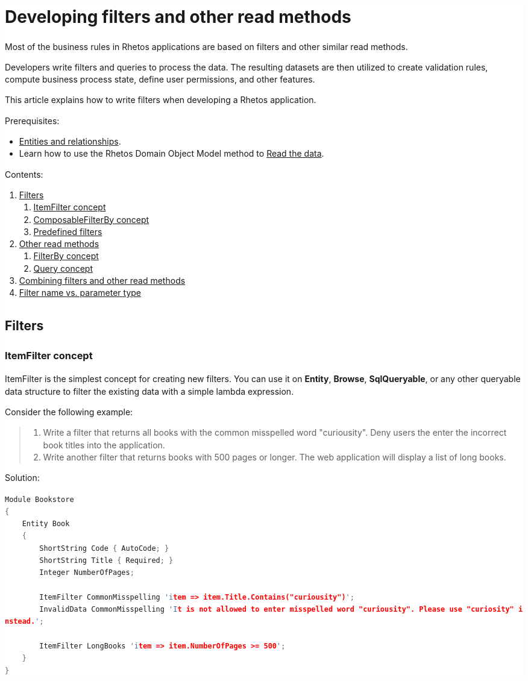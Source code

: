 # Developing filters and other read methods

Most of the business rules in Rhetos applications are based on
filters and other similar read methods.

Developers write filters and queries to process the data.
The resulting datasets are then utilized to create validation rules,
compute business process state, define user permissions,
and other features.

This article explains how to write filters when developing a Rhetos application.

Prerequisites:

* [Entities and relationships](Data-model-and-relationships).
* Learn how to use the Rhetos Domain Object Model method to [Read the data](Using-the-Domain-Object-Model#reading-the-data).

Contents:

1. [Filters](#filters)
   1. [ItemFilter concept](#itemfilter-concept)
   2. [ComposableFilterBy concept](#composablefilterby-concept)
   3. [Predefined filters](#predefined-filters)
2. [Other read methods](#other-read-methods)
   1. [FilterBy concept](#filterby-concept)
   2. [Query concept](#query-concept)
3. [Combining filters and other read methods](#combining-filters-and-other-read-methods)
4. [Filter name vs. parameter type](#filter-name-vs-parameter-type)

## Filters

### ItemFilter concept

ItemFilter is the simplest concept for creating new filters.
You can use it on **Entity**, **Browse**, **SqlQueryable**, or any other queryable data structure
to filter the existing data with a simple lambda expression.

Consider the following example:

> 1. Write a filter that returns all books with the common misspelled word "curiousity".
>    Deny users the enter the incorrect book titles into the application.
> 2. Write another filter that returns books with 500 pages or longer.
>    The web application will display a list of long books.

Solution:

```C
Module Bookstore
{
    Entity Book
    {
        ShortString Code { AutoCode; }
        ShortString Title { Required; }
        Integer NumberOfPages;

        ItemFilter CommonMisspelling 'item => item.Title.Contains("curiousity")';
        InvalidData CommonMisspelling 'It is not allowed to enter misspelled word "curiousity". Please use "curiosity" instead.';

        ItemFilter LongBooks 'item => item.NumberOfPages >= 500';
    }
}
```
